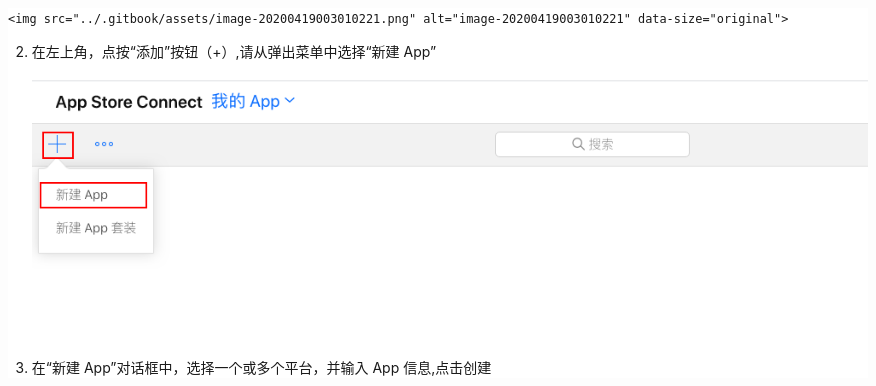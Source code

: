     <img src="../.gitbook/assets/image-20200419003010221.png" alt="image-20200419003010221" data-size="original">
2.  在左上角，点按“添加”按钮（+）,请从弹出菜单中选择“新建 App”

    <img src="../.gitbook/assets/image-20200419003318393.png" alt="image-20200419003318393" data-size="original">
3.  在“新建 App”对话框中，选择一个或多个平台，并输入 App 信息,点击创建
